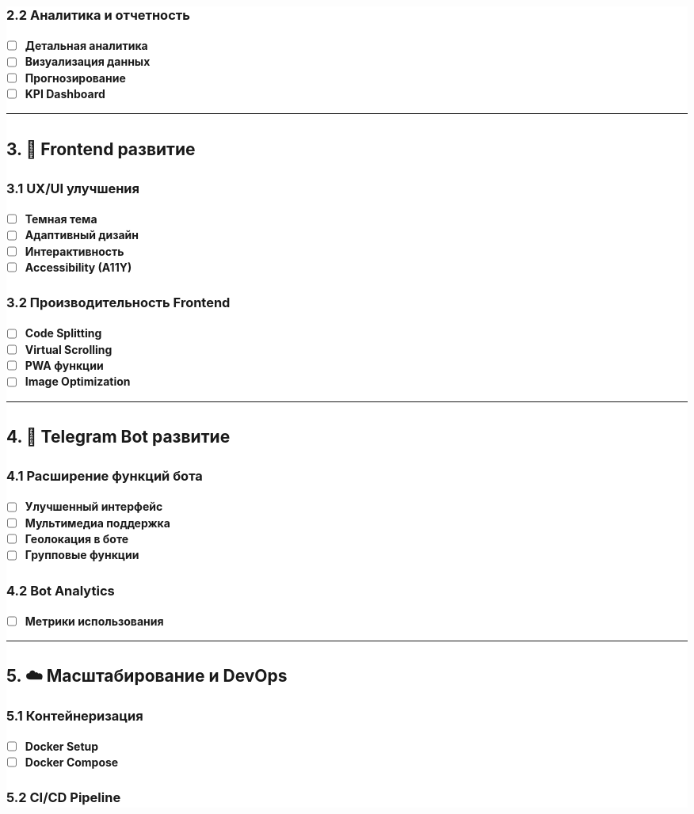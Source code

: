 ### 2.2 Аналитика и отчетность

- [ ] **Детальная аналитика**
- [ ] **Визуализация данных**
- [ ] **Прогнозирование**
- [ ] **KPI Dashboard**

---

## 3. 🎨 Frontend развитие

### 3.1 UX/UI улучшения

- [ ] **Темная тема**
- [ ] **Адаптивный дизайн**
- [ ] **Интерактивность**
- [ ] **Accessibility (A11Y)**

### 3.2 Производительность Frontend

- [ ] **Code Splitting**
- [ ] **Virtual Scrolling**
- [ ] **PWA функции**
- [ ] **Image Optimization**

---

## 4. 🤖 Telegram Bot развитие

### 4.1 Расширение функций бота

- [ ] **Улучшенный интерфейс**
- [ ] **Мультимедиа поддержка**
- [ ] **Геолокация в боте**
- [ ] **Групповые функции**

### 4.2 Bot Analytics

- [ ] **Метрики использования**

---

## 5. ☁️ Масштабирование и DevOps

### 5.1 Контейнеризация

- [ ] **Docker Setup**
- [ ] **Docker Compose**

### 5.2 CI/CD Pipeline
